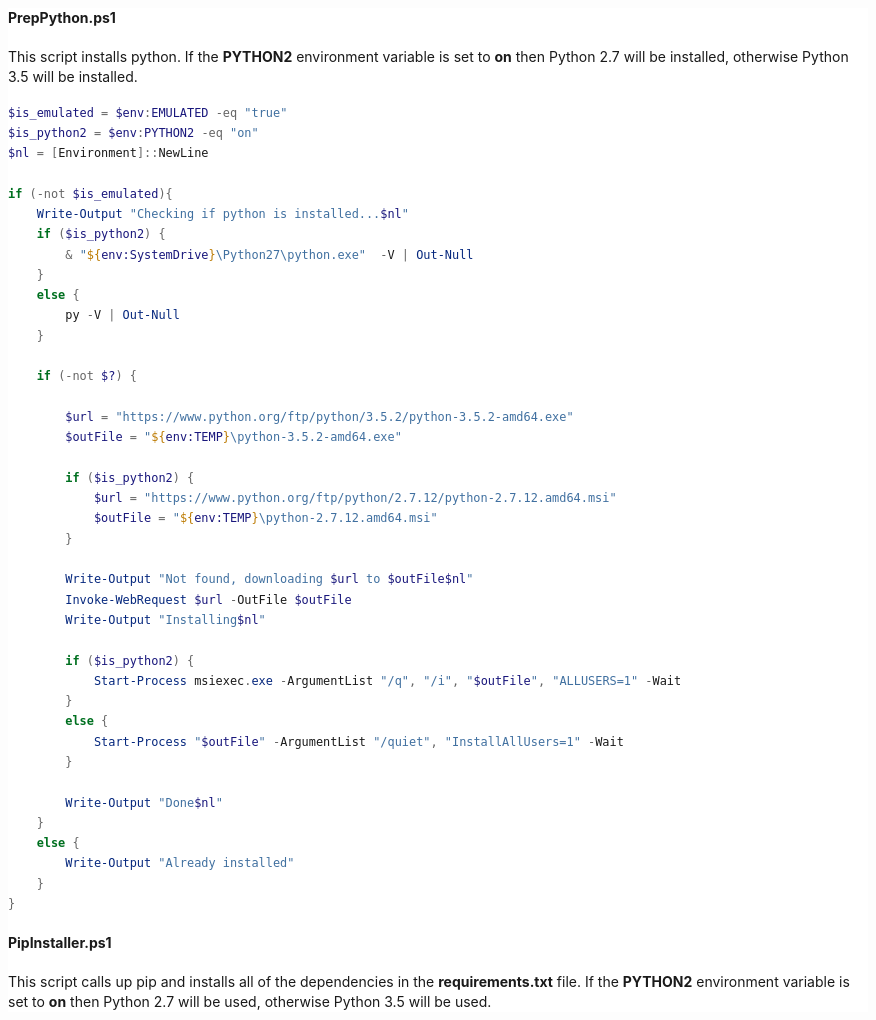 #### PrepPython.ps1
This script installs python. If the **PYTHON2** environment variable is set to **on** then Python 2.7 will be installed, otherwise Python 3.5 will be installed.

```powershell
$is_emulated = $env:EMULATED -eq "true"
$is_python2 = $env:PYTHON2 -eq "on"
$nl = [Environment]::NewLine

if (-not $is_emulated){
    Write-Output "Checking if python is installed...$nl"
    if ($is_python2) {
        & "${env:SystemDrive}\Python27\python.exe"  -V | Out-Null
    }
    else {
        py -V | Out-Null
    }

    if (-not $?) {

        $url = "https://www.python.org/ftp/python/3.5.2/python-3.5.2-amd64.exe"
        $outFile = "${env:TEMP}\python-3.5.2-amd64.exe"

        if ($is_python2) {
            $url = "https://www.python.org/ftp/python/2.7.12/python-2.7.12.amd64.msi"
            $outFile = "${env:TEMP}\python-2.7.12.amd64.msi"
        }

        Write-Output "Not found, downloading $url to $outFile$nl"
        Invoke-WebRequest $url -OutFile $outFile
        Write-Output "Installing$nl"

        if ($is_python2) {
            Start-Process msiexec.exe -ArgumentList "/q", "/i", "$outFile", "ALLUSERS=1" -Wait
        }
        else {
            Start-Process "$outFile" -ArgumentList "/quiet", "InstallAllUsers=1" -Wait
        }

        Write-Output "Done$nl"
    }
    else {
        Write-Output "Already installed"
    }
}
```

#### PipInstaller.ps1
This script calls up pip and installs all of the dependencies in the **requirements.txt** file. If the **PYTHON2** environment variable is set to **on** then Python 2.7 will be used, otherwise Python 3.5 will be used.


[What is a Cloud Service?]: ./cloud-services-choose-me.md
[execution model-web sites]: ../app-service-web/app-service-web-overview.md
[execution model-vms]: ../virtual-machines/virtual-machines-windows-about.md
[execution model-cloud services]: ./cloud-services-choose-me.md
[Python Developer Center]: https://www.azure.cn/develop/python/
[Blob Service]: ../storage/storage-python-how-to-use-blob-storage.md
[Queue Service]: ../storage/storage-python-how-to-use-queue-storage.md
[Table Service]: ../storage/storage-python-how-to-use-table-storage.md
[Service Bus Queues]: ../service-bus-messaging/service-bus-python-how-to-use-queues.md
[Service Bus Topics]: ../service-bus-messaging/service-bus-python-how-to-use-topics-subscriptions.md
[Python Tools for Visual Studio]: http://aka.ms/ptvs
[Python Tools for Visual Studio Documentation]: http://aka.ms/ptvsdocs
[Cloud Service Projects]: http://go.microsoft.com/fwlink/?LinkId=624028
[Azure SDK Tools for VS 2013]: http://go.microsoft.com/fwlink/?LinkId=746482
[Azure SDK Tools for VS 2015]: http://go.microsoft.com/fwlink/?LinkId=746481
[Azure SDK Tools for VS 2017]: http://go.microsoft.com/fwlink/?LinkId=746483
[Python 2.7 32-bit]: https://www.python.org/downloads/
[Python 3.5 32-bit]: https://www.python.org/downloads/